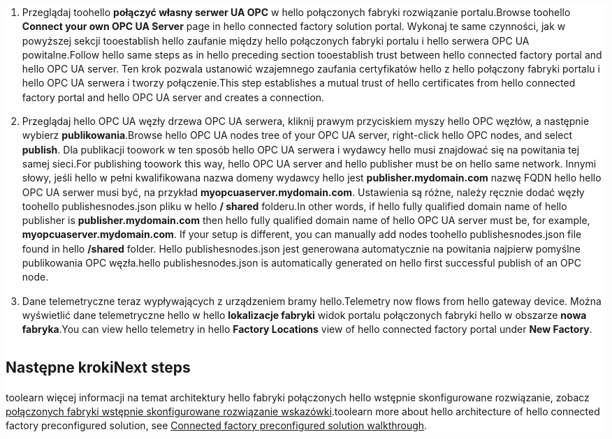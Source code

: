 1. <span data-ttu-id="8f0b0-215">Przeglądaj toohello **połączyć własny serwer UA OPC** w hello połączonych fabryki rozwiązanie portalu.</span><span class="sxs-lookup"><span data-stu-id="8f0b0-215">Browse toohello **Connect your own OPC UA Server** page in hello connected factory solution portal.</span></span> <span data-ttu-id="8f0b0-216">Wykonaj te same czynności, jak w powyższej sekcji tooestablish hello zaufanie między hello połączonych fabryki portalu i hello serwera OPC UA powitalne.</span><span class="sxs-lookup"><span data-stu-id="8f0b0-216">Follow hello same steps as in hello preceding section tooestablish trust between hello connected factory portal and hello OPC UA server.</span></span> <span data-ttu-id="8f0b0-217">Ten krok pozwala ustanowić wzajemnego zaufania certyfikatów hello z hello połączony fabryki portalu i hello OPC UA serwera i tworzy połączenie.</span><span class="sxs-lookup"><span data-stu-id="8f0b0-217">This step establishes a mutual trust of hello certificates from hello connected factory portal and hello OPC UA server and creates a connection.</span></span>

1. <span data-ttu-id="8f0b0-218">Przeglądaj hello OPC UA węzły drzewa OPC UA serwera, kliknij prawym przyciskiem myszy hello OPC węzłów, a następnie wybierz **publikowania**.</span><span class="sxs-lookup"><span data-stu-id="8f0b0-218">Browse hello OPC UA nodes tree of your OPC UA server, right-click hello OPC nodes, and select **publish**.</span></span> <span data-ttu-id="8f0b0-219">Dla publikacji toowork w ten sposób hello OPC UA serwera i wydawcy hello musi znajdować się na powitania tej samej sieci.</span><span class="sxs-lookup"><span data-stu-id="8f0b0-219">For publishing toowork this way, hello OPC UA server and hello publisher must be on hello same network.</span></span> <span data-ttu-id="8f0b0-220">Innymi słowy, jeśli hello w pełni kwalifikowana nazwa domeny wydawcy hello jest **publisher.mydomain.com** nazwę FQDN hello hello OPC UA serwer musi być, na przykład **myopcuaserver.mydomain.com**. Ustawienia są różne, należy ręcznie dodać węzły toohello publishesnodes.json pliku w hello **/ shared** folderu.</span><span class="sxs-lookup"><span data-stu-id="8f0b0-220">In other words, if hello fully qualified domain name of hello publisher is **publisher.mydomain.com** then hello fully qualified domain name of hello OPC UA server must be, for example, **myopcuaserver.mydomain.com**. If your setup is different, you can manually add nodes toohello publishesnodes.json file found in hello **/shared** folder.</span></span> <span data-ttu-id="8f0b0-221">Hello publishesnodes.json jest generowana automatycznie na powitania najpierw pomyślne publikowania OPC węzła.</span><span class="sxs-lookup"><span data-stu-id="8f0b0-221">hello publishesnodes.json is automatically generated on hello first successful publish of an OPC node.</span></span>

1. <span data-ttu-id="8f0b0-222">Dane telemetryczne teraz wypływających z urządzeniem bramy hello.</span><span class="sxs-lookup"><span data-stu-id="8f0b0-222">Telemetry now flows from hello gateway device.</span></span> <span data-ttu-id="8f0b0-223">Można wyświetlić dane telemetryczne hello w hello **lokalizacje fabryki** widok portalu połączonych fabryki hello w obszarze **nowa fabryka**.</span><span class="sxs-lookup"><span data-stu-id="8f0b0-223">You can view hello telemetry in hello **Factory Locations** view of hello connected factory portal under **New Factory**.</span></span>

## <a name="next-steps"></a><span data-ttu-id="8f0b0-224">Następne kroki</span><span class="sxs-lookup"><span data-stu-id="8f0b0-224">Next steps</span></span>

<span data-ttu-id="8f0b0-225">toolearn więcej informacji na temat architektury hello fabryki połączonych hello wstępnie skonfigurowane rozwiązanie, zobacz [połączonych fabryki wstępnie skonfigurowane rozwiązanie wskazówki][lnk-walkthrough].</span><span class="sxs-lookup"><span data-stu-id="8f0b0-225">toolearn more about hello architecture of hello connected factory preconfigured solution, see [Connected factory preconfigured solution walkthrough][lnk-walkthrough].</span></span>

[img-install-docker]: ./media/iot-suite-connected-factory-gateway-deployment/image1.png
[img-hub-connection]: ./media/iot-suite-connected-factory-gateway-deployment/image2.png
[img-docker-share]: ./media/iot-suite-connected-factory-gateway-deployment/image3.png

[Docker dla systemu Windows]: https://www.docker.com/docker-windows
[Wykaz urządzenia IoT Azure]: https://catalog.azureiotsuite.com/?q=opc
[Witryna Azure Portal]: http://portal.azure.com/
[open source OPC Agent użytkownika klienta]: https://github.com/OPCFoundation/UA-.NETStandardLibrary/tree/master/SampleApplications/Samples/Client.Net4
[Zainstaluj Docker]: https://www.docker.com/community-edition#/download
[lnk-walkthrough]: iot-suite-connected-factory-sample-walkthrough.md
[Azure IoT Edge]: https://github.com/Azure/iot-edge

[lnk-publisher-github]: https://github.com/Azure/iot-edge-opc-publisher
[lnk-publisher-docker]: https://hub.docker.com/r/microsoft/iot-gateway-opc-ua
[lnk-proxy-github]: https://github.com/Azure/iot-edge-opc-proxy
[lnk-proxy-docker]: https://hub.docker.com/r/microsoft/iot-gateway-opc-ua-proxy